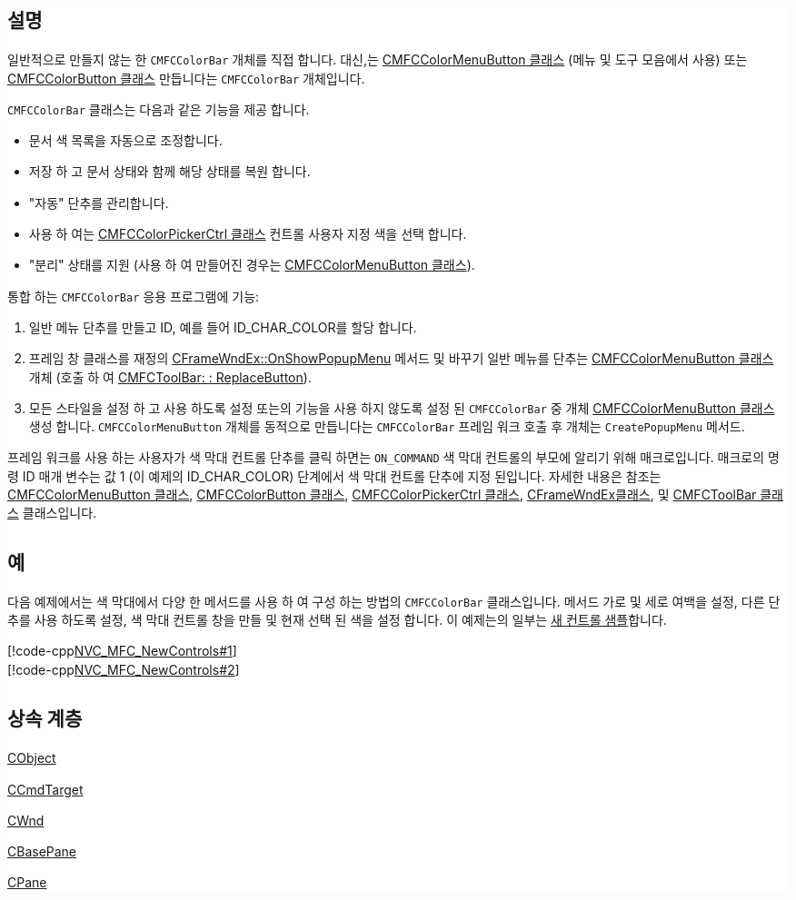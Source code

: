 ## <a name="remarks"></a>설명  
 일반적으로 만들지 않는 한 `CMFCColorBar` 개체를 직접 합니다. 대신,는 [CMFCColorMenuButton 클래스](../../mfc/reference/cmfccolormenubutton-class.md) (메뉴 및 도구 모음에서 사용) 또는 [CMFCColorButton 클래스](../../mfc/reference/cmfccolorbutton-class.md) 만듭니다는 `CMFCColorBar` 개체입니다.  
  
 `CMFCColorBar` 클래스는 다음과 같은 기능을 제공 합니다.  
  
-   문서 색 목록을 자동으로 조정합니다.  
  
-   저장 하 고 문서 상태와 함께 해당 상태를 복원 합니다.  
  
-   "자동" 단추를 관리합니다.  
  
-   사용 하 여는 [CMFCColorPickerCtrl 클래스](../../mfc/reference/cmfccolorpickerctrl-class.md) 컨트롤 사용자 지정 색을 선택 합니다.  
  
-   "분리" 상태를 지원 (사용 하 여 만들어진 경우는 [CMFCColorMenuButton 클래스](../../mfc/reference/cmfccolormenubutton-class.md)).  
  
 통합 하는 `CMFCColorBar` 응용 프로그램에 기능:  
  
1.  일반 메뉴 단추를 만들고 ID, 예를 들어 ID_CHAR_COLOR를 할당 합니다.  
  
2.  프레임 창 클래스를 재정의 [CFrameWndEx::OnShowPopupMenu](../../mfc/reference/cframewndex-class.md#onshowpopupmenu) 메서드 및 바꾸기 일반 메뉴를 단추는 [CMFCColorMenuButton 클래스](../../mfc/reference/cmfccolormenubutton-class.md) 개체 (호출 하 여 [CMFCToolBar: : ReplaceButton](../../mfc/reference/cmfctoolbar-class.md#replacebutton)).  
  
3.  모든 스타일을 설정 하 고 사용 하도록 설정 또는의 기능을 사용 하지 않도록 설정 된 `CMFCColorBar` 중 개체 [CMFCColorMenuButton 클래스](../../mfc/reference/cmfccolormenubutton-class.md) 생성 합니다. `CMFCColorMenuButton` 개체를 동적으로 만듭니다는 `CMFCColorBar` 프레임 워크 호출 후 개체는 `CreatePopupMenu` 메서드.  
  
 프레임 워크를 사용 하는 사용자가 색 막대 컨트롤 단추를 클릭 하면는 `ON_COMMAND` 색 막대 컨트롤의 부모에 알리기 위해 매크로입니다. 매크로의 명령 ID 매개 변수는 값 1 (이 예제의 ID_CHAR_COLOR) 단계에서 색 막대 컨트롤 단추에 지정 된입니다. 자세한 내용은 참조는 [CMFCColorMenuButton 클래스](../../mfc/reference/cmfccolormenubutton-class.md), [CMFCColorButton 클래스](../../mfc/reference/cmfccolorbutton-class.md), [CMFCColorPickerCtrl 클래스](../../mfc/reference/cmfccolorpickerctrl-class.md), [CFrameWndEx클래스](../../mfc/reference/cframewndex-class.md), 및 [CMFCToolBar 클래스](../../mfc/reference/cmfctoolbar-class.md) 클래스입니다.  
  
## <a name="example"></a>예  
 다음 예제에서는 색 막대에서 다양 한 메서드를 사용 하 여 구성 하는 방법의 `CMFCColorBar` 클래스입니다. 메서드 가로 및 세로 여백을 설정, 다른 단추를 사용 하도록 설정, 색 막대 컨트롤 창을 만들 및 현재 선택 된 색을 설정 합니다. 이 예제는의 일부는 [새 컨트롤 샘플](../../visual-cpp-samples.md)합니다.  
  
 [!code-cpp[NVC_MFC_NewControls#1](../../mfc/reference/codesnippet/cpp/cmfccolorbar-class_1.h)]  
[!code-cpp[NVC_MFC_NewControls#2](../../mfc/reference/codesnippet/cpp/cmfccolorbar-class_2.cpp)]  
  
## <a name="inheritance-hierarchy"></a>상속 계층  
 [CObject](../../mfc/reference/cobject-class.md)  
  
 [CCmdTarget](../../mfc/reference/ccmdtarget-class.md)  
  
 [CWnd](../../mfc/reference/cwnd-class.md)  
  
 [CBasePane](../../mfc/reference/cbasepane-class.md)  
  
 [CPane](../../mfc/reference/cpane-class.md)  
  
